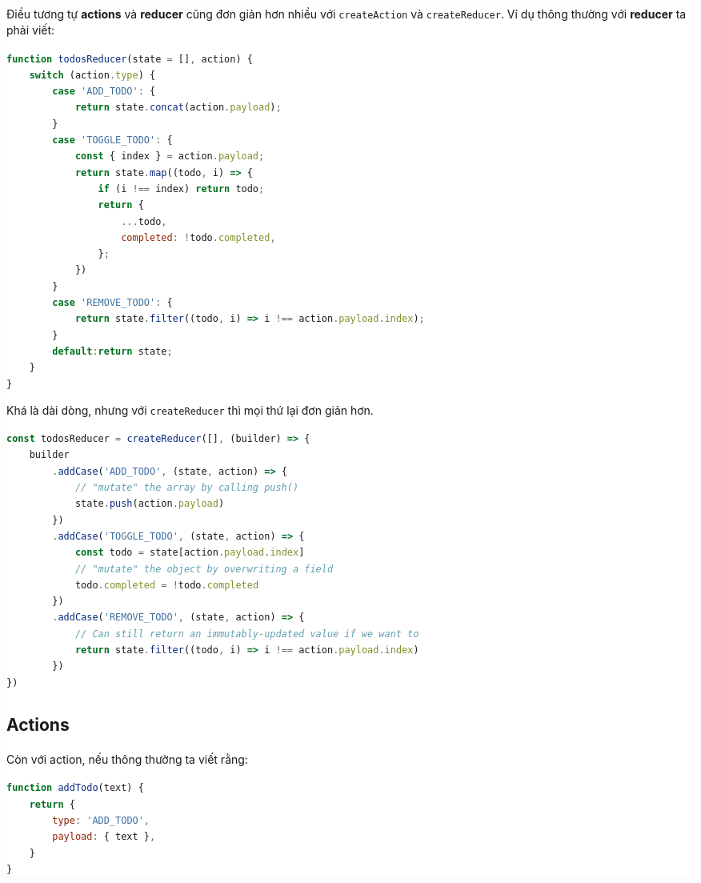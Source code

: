 Điều tương tự **actions** và **reducer** cũng đơn giản hơn nhiều với `createAction` và `createReducer`. Ví dụ thông thường với **reducer** ta phải viết:

```javascript
function todosReducer(state = [], action) {
    switch (action.type) {
        case 'ADD_TODO': {
            return state.concat(action.payload);
        }
        case 'TOGGLE_TODO': {
            const { index } = action.payload;
            return state.map((todo, i) => {
                if (i !== index) return todo;
                return {
                    ...todo,
                    completed: !todo.completed,
                };
            })
        }
        case 'REMOVE_TODO': {
            return state.filter((todo, i) => i !== action.payload.index);
        }
        default:return state;
    }
}
```

Khá là dài dòng, nhưng với `createReducer` thì mọi thứ lại đơn giản hơn.

```javascript
const todosReducer = createReducer([], (builder) => {
    builder
        .addCase('ADD_TODO', (state, action) => {
            // "mutate" the array by calling push()
            state.push(action.payload)
        })
        .addCase('TOGGLE_TODO', (state, action) => {
            const todo = state[action.payload.index]
            // "mutate" the object by overwriting a field
            todo.completed = !todo.completed
        })
        .addCase('REMOVE_TODO', (state, action) => {
            // Can still return an immutably-updated value if we want to
            return state.filter((todo, i) => i !== action.payload.index)
        })
})
```

## Actions

Còn với action, nếu thông thường ta viết rằng:

```javascript
function addTodo(text) {
    return {
        type: 'ADD_TODO',
        payload: { text },
    }
}
```
